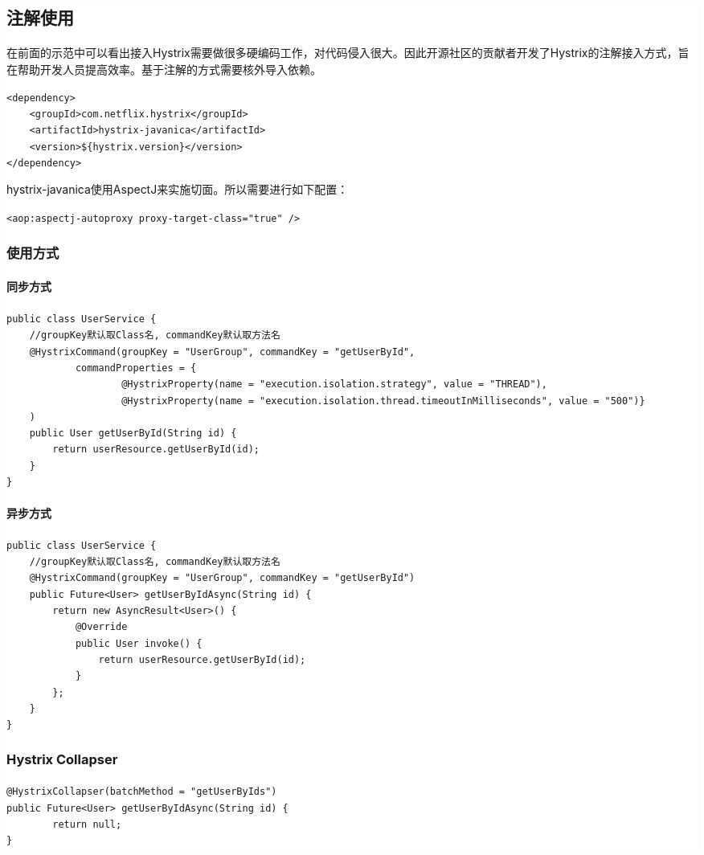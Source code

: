 ## 注解使用
在前面的示范中可以看出接入Hystrix需要做很多硬编码工作，对代码侵入很大。因此开源社区的贡献者开发了Hystrix的注解接入方式，旨在帮助开发人员提高效率。基于注解的方式需要核外导入依赖。

```
<dependency>
    <groupId>com.netflix.hystrix</groupId>
    <artifactId>hystrix-javanica</artifactId>
    <version>${hystrix.version}</version>
</dependency>
```
hystrix-javanica使用AspectJ来实施切面。所以需要进行如下配置：

```
<aop:aspectj-autoproxy proxy-target-class="true" />
```
### 使用方式

#### 同步方式

```
public class UserService {
    //groupKey默认取Class名, commandKey默认取方法名
    @HystrixCommand(groupKey = "UserGroup", commandKey = "getUserById",
            commandProperties = {
                    @HystrixProperty(name = "execution.isolation.strategy", value = "THREAD"),
                    @HystrixProperty(name = "execution.isolation.thread.timeoutInMilliseconds", value = "500")}
    )
    public User getUserById(String id) {
        return userResource.getUserById(id);
    }
}
```
#### 异步方式
```
public class UserService {
    //groupKey默认取Class名, commandKey默认取方法名
    @HystrixCommand(groupKey = "UserGroup", commandKey = "getUserById")
    public Future<User> getUserByIdAsync(String id) {
        return new AsyncResult<User>() {
            @Override
            public User invoke() {
                return userResource.getUserById(id);
            }
        };
    }
}
```
### Hystrix Collapser
```
@HystrixCollapser(batchMethod = "getUserByIds") 
public Future<User> getUserByIdAsync(String id) {
        return null; 
}
```
